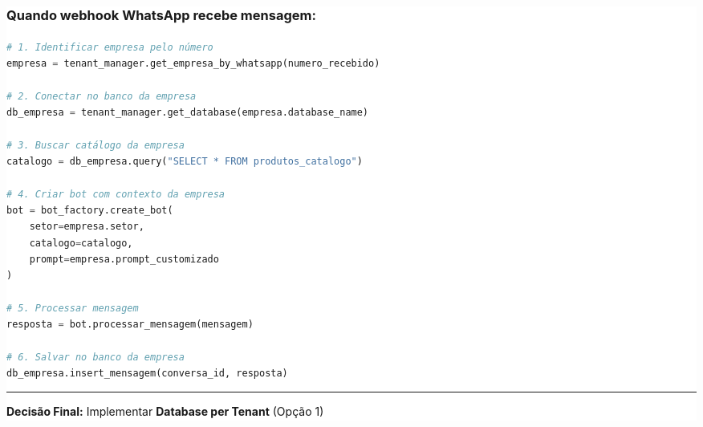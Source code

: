 ### Quando webhook WhatsApp recebe mensagem:
```python
# 1. Identificar empresa pelo número
empresa = tenant_manager.get_empresa_by_whatsapp(numero_recebido)

# 2. Conectar no banco da empresa
db_empresa = tenant_manager.get_database(empresa.database_name)

# 3. Buscar catálogo da empresa
catalogo = db_empresa.query("SELECT * FROM produtos_catalogo")

# 4. Criar bot com contexto da empresa
bot = bot_factory.create_bot(
    setor=empresa.setor,
    catalogo=catalogo,
    prompt=empresa.prompt_customizado
)

# 5. Processar mensagem
resposta = bot.processar_mensagem(mensagem)

# 6. Salvar no banco da empresa
db_empresa.insert_mensagem(conversa_id, resposta)
```

---

**Decisão Final:** Implementar **Database per Tenant** (Opção 1)
